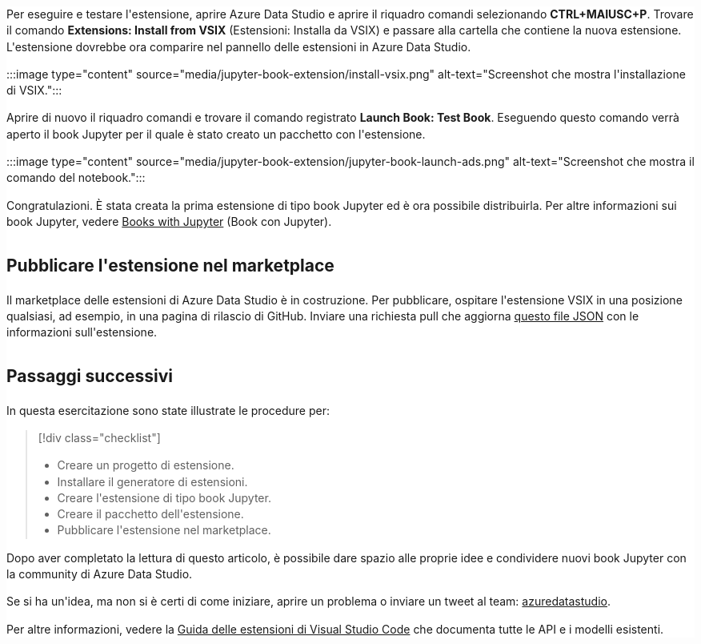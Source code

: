 Per eseguire e testare l'estensione, aprire Azure Data Studio e aprire il riquadro comandi selezionando **CTRL+MAIUSC+P**. Trovare il comando **Extensions: Install from VSIX** (Estensioni: Installa da VSIX) e passare alla cartella che contiene la nuova estensione. L'estensione dovrebbe ora comparire nel pannello delle estensioni in Azure Data Studio.

   :::image type="content" source="media/jupyter-book-extension/install-vsix.png" alt-text="Screenshot che mostra l'installazione di VSIX.":::

Aprire di nuovo il riquadro comandi e trovare il comando registrato **Launch Book: Test Book**. Eseguendo questo comando verrà aperto il book Jupyter per il quale è stato creato un pacchetto con l'estensione.

   :::image type="content" source="media/jupyter-book-extension/jupyter-book-launch-ads.png" alt-text="Screenshot che mostra il comando del notebook.":::

Congratulazioni. È stata creata la prima estensione di tipo book Jupyter ed è ora possibile distribuirla. Per altre informazioni sui book Jupyter, vedere [Books with Jupyter](https://jupyterbook.org/intro.html) (Book con Jupyter).

## <a name="publish-your-extension-to-the-marketplace"></a>Pubblicare l'estensione nel marketplace

Il marketplace delle estensioni di Azure Data Studio è in costruzione. Per pubblicare, ospitare l'estensione VSIX in una posizione qualsiasi, ad esempio, in una pagina di rilascio di GitHub. Inviare una richiesta pull che aggiorna [questo file JSON](https://github.com/Microsoft/azuredatastudio/blob/release/extensions/extensionsGallery.json) con le informazioni sull'estensione.

## <a name="next-steps"></a>Passaggi successivi

In questa esercitazione sono state illustrate le procedure per:
> [!div class="checklist"]
> - Creare un progetto di estensione.
> - Installare il generatore di estensioni.
> - Creare l'estensione di tipo book Jupyter.
> - Creare il pacchetto dell'estensione.
> - Pubblicare l'estensione nel marketplace.

Dopo aver completato la lettura di questo articolo, è possibile dare spazio alle proprie idee e condividere nuovi book Jupyter con la community di Azure Data Studio.

Se si ha un'idea, ma non si è certi di come iniziare, aprire un problema o inviare un tweet al team: [azuredatastudio](https://twitter.com/azuredatastudio).

Per altre informazioni, vedere la [Guida delle estensioni di Visual Studio Code](https://code.visualstudio.com/docs/extensions/overview) che documenta tutte le API e i modelli esistenti.
